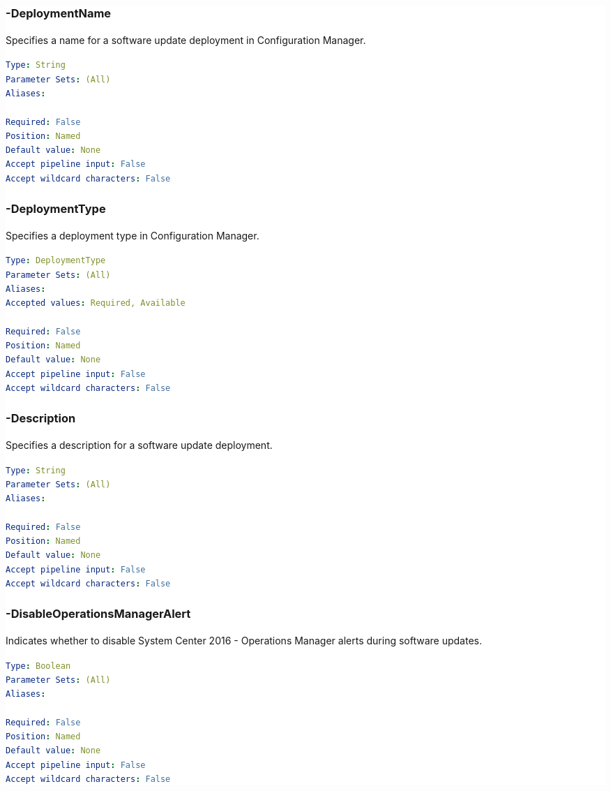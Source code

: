 ### -DeploymentName
Specifies a name for a software update deployment in Configuration Manager.

```yaml
Type: String
Parameter Sets: (All)
Aliases: 

Required: False
Position: Named
Default value: None
Accept pipeline input: False
Accept wildcard characters: False
```

### -DeploymentType
Specifies a deployment type in Configuration Manager.

```yaml
Type: DeploymentType
Parameter Sets: (All)
Aliases: 
Accepted values: Required, Available

Required: False
Position: Named
Default value: None
Accept pipeline input: False
Accept wildcard characters: False
```

### -Description
Specifies a description for a software update deployment.

```yaml
Type: String
Parameter Sets: (All)
Aliases: 

Required: False
Position: Named
Default value: None
Accept pipeline input: False
Accept wildcard characters: False
```

### -DisableOperationsManagerAlert
Indicates whether to disable System Center 2016 - Operations Manager alerts during software updates.

```yaml
Type: Boolean
Parameter Sets: (All)
Aliases: 

Required: False
Position: Named
Default value: None
Accept pipeline input: False
Accept wildcard characters: False
```
